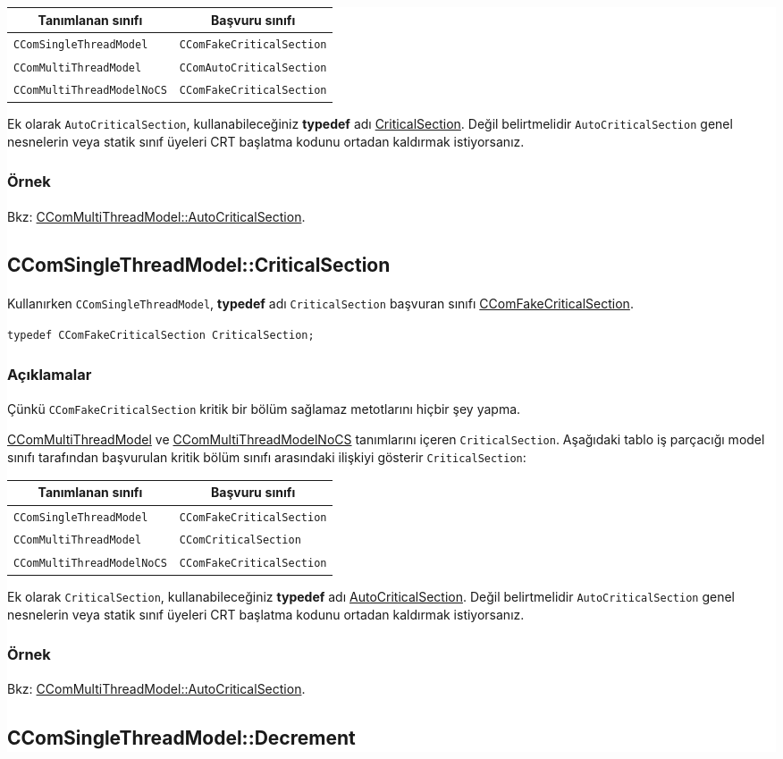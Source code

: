 |Tanımlanan sınıfı|Başvuru sınıfı|
|----------------------|----------------------|
|`CComSingleThreadModel`|`CComFakeCriticalSection`|
|`CComMultiThreadModel`|`CComAutoCriticalSection`|
|`CComMultiThreadModelNoCS`|`CComFakeCriticalSection`|

Ek olarak `AutoCriticalSection`, kullanabileceğiniz **typedef** adı [CriticalSection](#criticalsection). Değil belirtmelidir `AutoCriticalSection` genel nesnelerin veya statik sınıf üyeleri CRT başlatma kodunu ortadan kaldırmak istiyorsanız.

### <a name="example"></a>Örnek

Bkz: [CComMultiThreadModel::AutoCriticalSection](../../atl/reference/ccommultithreadmodel-class.md#autocriticalsection).

##  <a name="criticalsection"></a>  CComSingleThreadModel::CriticalSection

Kullanırken `CComSingleThreadModel`, **typedef** adı `CriticalSection` başvuran sınıfı [CComFakeCriticalSection](../../atl/reference/ccomfakecriticalsection-class.md).

```
typedef CComFakeCriticalSection CriticalSection;
```

### <a name="remarks"></a>Açıklamalar

Çünkü `CComFakeCriticalSection` kritik bir bölüm sağlamaz metotlarını hiçbir şey yapma.

[CComMultiThreadModel](../../atl/reference/ccommultithreadmodel-class.md) ve [CComMultiThreadModelNoCS](../../atl/reference/ccommultithreadmodelnocs-class.md) tanımlarını içeren `CriticalSection`. Aşağıdaki tablo iş parçacığı model sınıfı tarafından başvurulan kritik bölüm sınıfı arasındaki ilişkiyi gösterir `CriticalSection`:

|Tanımlanan sınıfı|Başvuru sınıfı|
|----------------------|----------------------|
|`CComSingleThreadModel`|`CComFakeCriticalSection`|
|`CComMultiThreadModel`|`CComCriticalSection`|
|`CComMultiThreadModelNoCS`|`CComFakeCriticalSection`|

Ek olarak `CriticalSection`, kullanabileceğiniz **typedef** adı [AutoCriticalSection](#autocriticalsection). Değil belirtmelidir `AutoCriticalSection` genel nesnelerin veya statik sınıf üyeleri CRT başlatma kodunu ortadan kaldırmak istiyorsanız.

### <a name="example"></a>Örnek

Bkz: [CComMultiThreadModel::AutoCriticalSection](../../atl/reference/ccommultithreadmodel-class.md#autocriticalsection).

##  <a name="decrement"></a>  CComSingleThreadModel::Decrement
